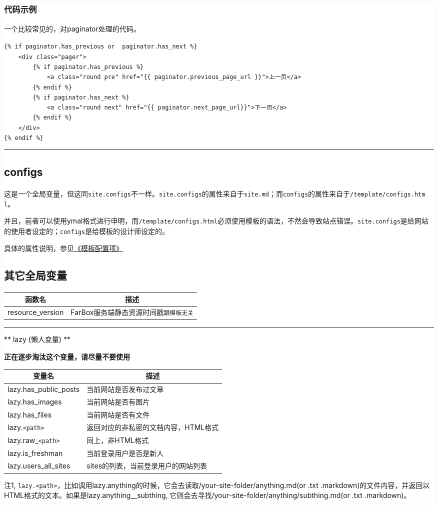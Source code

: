 ### 代码示例  

一个比较常见的，对paginator处理的代码。

```
{% if paginator.has_previous or  paginator.has_next %}
    <div class="pager">
        {% if paginator.has_previous %}
            <a class="round pre" href="{{ paginator.previous_page_url }}">上一页</a>
        {% endif %}
        {% if paginator.has_next %}
            <a class="round next" href="{{ paginator.next_page_url}}">下一页</a>
        {% endif %}
    </div>
{% endif %}
```


- - - - - - - - - - - - - - - - - - - - - - - - - - - - - - 

## configs  

这是一个全局变量，但这同`site.configs`不一样。`site.configs`的属性来自于`site.md`；而`configs`的属性来自于`/template/configs.html`。  

并且，前者可以使用ymal格式进行申明，而`/template/configs.html`必须使用模板的语法，不然会导致站点错误。`site.configs`是给网站的使用者设定的；`configs`是给模板的设计师设定的。  

具体的属性说明，参见[《模板配置项》](#/模板配置项)




## 其它全局变量

| 函数名 | 描述 |
| ----- |  --- |
| resource_version | FarBox服务端静态资源时间戳`跟模板无关` |



- - - - - - - - - - - - - - - - - - - - - - - - - - - - - - 


** lazy (懒人变量) **

**正在逐步淘汰这个变量，请尽量不要使用**

| 变量名 | 描述 |
| ----- | --- |
| lazy.has_public_posts | 当前网站是否发布过文章 |
| lazy.has_images |  当前网站是否有图片 |
| lazy.has_files | 当前网站是否有文件 |
| lazy.`<path>` | 返回<path>对应的非私密的文档内容，HTML格式 |
| lazy.raw_`<path>` | 同上，非HTML格式 |
| lazy.is_freshman | 当前登录用户是否是新人 |
| lazy.users_all_sites | sites的列表，当前登录用户的网站列表 |

注1, `lazy.<path>`，比如调用lazy.anything的时候，它会去读取/your-site-folder/anything.md(or .txt .markdown)的文件内容，并返回以HTML格式的文本。如果是lazy.anything__subthing, 它则会去寻找/your-site-folder/anything/subthing.md(or .txt .markdown)。



